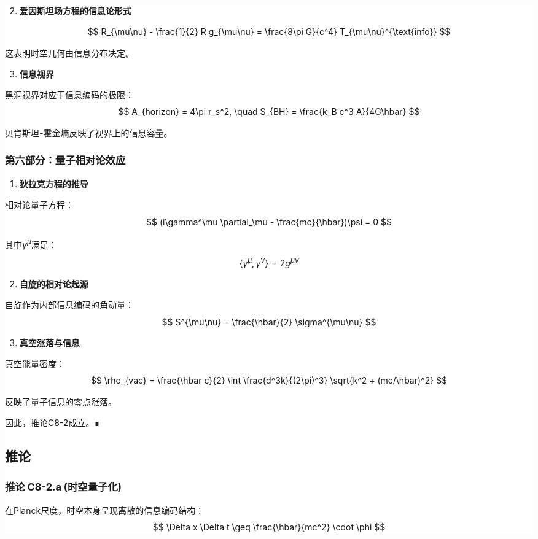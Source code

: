 2. **爱因斯坦场方程的信息论形式**

$$
R_{\mu\nu} - \frac{1}{2} R g_{\mu\nu} = \frac{8\pi G}{c^4} T_{\mu\nu}^{\text{info}}
$$

这表明时空几何由信息分布决定。

3. **信息视界**

黑洞视界对应于信息编码的极限：
$$
A_{horizon} = 4\pi r_s^2, \quad S_{BH} = \frac{k_B c^3 A}{4G\hbar}
$$

贝肯斯坦-霍金熵反映了视界上的信息容量。

### 第六部分：量子相对论效应

1. **狄拉克方程的推导**

相对论量子方程：
$$
(i\gamma^\mu \partial_\mu - \frac{mc}{\hbar})\psi = 0
$$

其中$\gamma^\mu$满足：
$$
\{\gamma^\mu, \gamma^\nu\} = 2g^{\mu\nu}
$$

2. **自旋的相对论起源**

自旋作为内部信息编码的角动量：
$$
S^{\mu\nu} = \frac{\hbar}{2} \sigma^{\mu\nu}
$$

3. **真空涨落与信息**

真空能量密度：
$$
\rho_{vac} = \frac{\hbar c}{2} \int \frac{d^3k}{(2\pi)^3} \sqrt{k^2 + (mc/\hbar)^2}
$$

反映了量子信息的零点涨落。

因此，推论C8-2成立。∎

## 推论

### 推论 C8-2.a (时空量子化)
在Planck尺度，时空本身呈现离散的信息编码结构：
$$
\Delta x \Delta t \geq \frac{\hbar}{mc^2} \cdot \phi
$$
